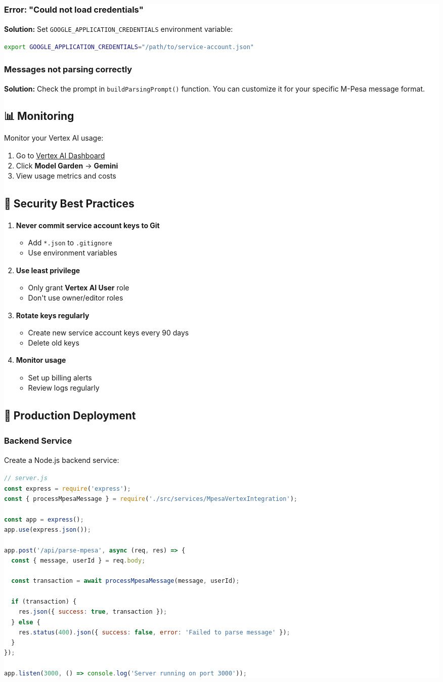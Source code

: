 ### Error: "Could not load credentials"

**Solution:** Set `GOOGLE_APPLICATION_CREDENTIALS` environment variable:

```bash
export GOOGLE_APPLICATION_CREDENTIALS="/path/to/service-account.json"
```

### Messages not parsing correctly

**Solution:** Check the prompt in `buildParsingPrompt()` function. You can customize it for your specific M-Pesa message format.

## 📊 Monitoring

Monitor your Vertex AI usage:

1. Go to [Vertex AI Dashboard](https://console.cloud.google.com/vertex-ai)
2. Click **Model Garden** → **Gemini**
3. View usage metrics and costs

## 🔐 Security Best Practices

1. **Never commit service account keys to Git**
   - Add `*.json` to `.gitignore`
   - Use environment variables

2. **Use least privilege**
   - Only grant **Vertex AI User** role
   - Don't use owner/editor roles

3. **Rotate keys regularly**
   - Create new service account keys every 90 days
   - Delete old keys

4. **Monitor usage**
   - Set up billing alerts
   - Review logs regularly

## 🚀 Production Deployment

### Backend Service

Create a Node.js backend service:

```javascript
// server.js
const express = require('express');
const { processMpesaMessage } = require('./src/services/MpesaVertexIntegration');

const app = express();
app.use(express.json());

app.post('/api/parse-mpesa', async (req, res) => {
  const { message, userId } = req.body;
  
  const transaction = await processMpesaMessage(message, userId);
  
  if (transaction) {
    res.json({ success: true, transaction });
  } else {
    res.status(400).json({ success: false, error: 'Failed to parse message' });
  }
});

app.listen(3000, () => console.log('Server running on port 3000'));
```